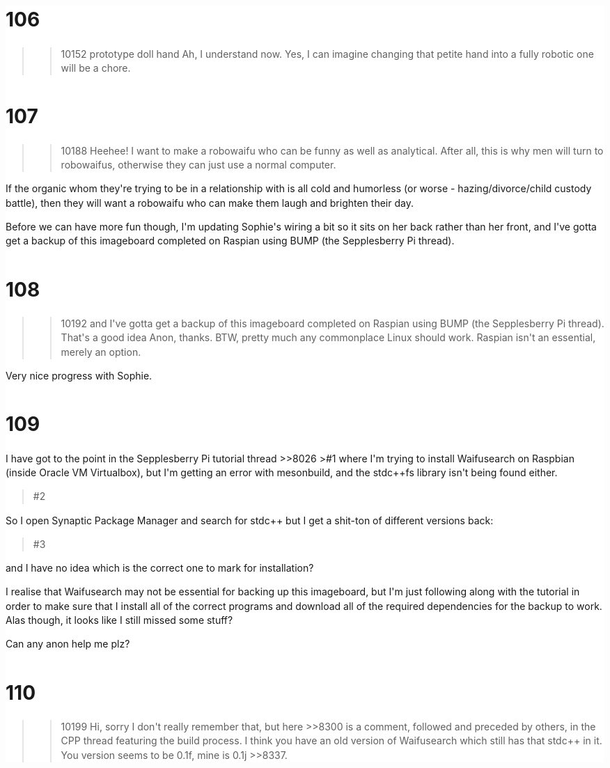 # 106
>>10152
>prototype doll hand
Ah, I understand now. Yes, I can imagine changing that petite hand into a fully robotic one will be a chore.

# 107
>>10188
Heehee! I want to make a robowaifu who can be funny as well as analytical. After all, this is why men will turn to robowaifus, otherwise they can just use a normal computer. 

If the organic whom they're trying to be in a relationship with is all cold and humorless (or worse - hazing/divorce/child custody battle), then they will want a robowaifu who can make them laugh and brighten their day.

Before we can have more fun though, I'm updating Sophie's wiring a bit so it sits on her back rather than her front, and I've gotta get a backup of this imageboard completed on Raspian using BUMP (the Sepplesberry Pi thread).

# 108
>>10192
>and I've gotta get a backup of this imageboard completed on Raspian using BUMP (the Sepplesberry Pi thread).
That's a good idea Anon, thanks. BTW, pretty much any commonplace Linux should work. Raspian isn't an essential, merely an option.

Very nice progress with Sophie.

# 109
I have got to the point in the Sepplesberry Pi tutorial thread >>8026 >#1 where I'm trying to install Waifusearch on Raspbian (inside Oracle VM Virtualbox), but I'm getting an error with mesonbuild, and the stdc++fs library isn't being found either. 

>#2 

So I open Synaptic Package Manager and search for stdc++ but I get a shit-ton of different versions back:

>#3 

and I have no idea which is the correct one to mark for installation? 

I realise that Waifusearch may not be essential for backing up this imageboard, but I'm just following along with the tutorial in order to make sure that I install all of the correct programs and download all of the required dependencies for the backup to work. Alas though, it looks like I still missed some stuff?

Can any anon help me plz?

# 110
>>10199
Hi, sorry I don't really remember that, but here >>8300 is a comment, followed and preceded by others, in the CPP thread featuring the build process. I think you have an old version of Waifusearch which still has that stdc++ in it. You version seems to be 0.1f, mine is 0.1j >>8337.
